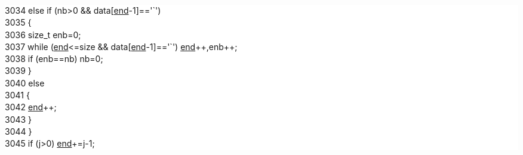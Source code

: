 <div class="doxyCodeLine"><span class="doxyLineNumber">3034</span><span class="doxyLineContent"><span class="doxyHighlight">    </span><span class="doxyHighlightKeywordFlow">else</span><span class="doxyHighlight"> </span><span class="doxyHighlightKeywordFlow">if</span><span class="doxyHighlight"> (nb&gt;0 &amp;&amp; data[<a href="/web-doxygen/docs/api/files/src/dir-cpp/#ad0550a128905c4e07b633d437992b002">end</a>-1]==</span><span class="doxyHighlightCharLiteral">'`'</span><span class="doxyHighlight">)</span></span></div>
<div class="doxyCodeLine"><span class="doxyLineNumber">3035</span><span class="doxyLineContent"><span class="doxyHighlight">    {</span></span></div>
<div class="doxyCodeLine"><span class="doxyLineNumber">3036</span><span class="doxyLineContent"><span class="doxyHighlight">      </span><span class="doxyHighlightKeywordType">size_t</span><span class="doxyHighlight"> enb=0;</span></span></div>
<div class="doxyCodeLine"><span class="doxyLineNumber">3037</span><span class="doxyLineContent"><span class="doxyHighlight">      </span><span class="doxyHighlightKeywordFlow">while</span><span class="doxyHighlight"> (<a href="/web-doxygen/docs/api/files/src/dir-cpp/#ad0550a128905c4e07b633d437992b002">end</a>&lt;=size &amp;&amp; data[<a href="/web-doxygen/docs/api/files/src/dir-cpp/#ad0550a128905c4e07b633d437992b002">end</a>-1]==</span><span class="doxyHighlightCharLiteral">'`'</span><span class="doxyHighlight">) <a href="/web-doxygen/docs/api/files/src/dir-cpp/#ad0550a128905c4e07b633d437992b002">end</a>++,enb++;</span></span></div>
<div class="doxyCodeLine"><span class="doxyLineNumber">3038</span><span class="doxyLineContent"><span class="doxyHighlight">      </span><span class="doxyHighlightKeywordFlow">if</span><span class="doxyHighlight"> (enb==nb) nb=0;</span></span></div>
<div class="doxyCodeLine"><span class="doxyLineNumber">3039</span><span class="doxyLineContent"><span class="doxyHighlight">    }</span></span></div>
<div class="doxyCodeLine"><span class="doxyLineNumber">3040</span><span class="doxyLineContent"><span class="doxyHighlight">    </span><span class="doxyHighlightKeywordFlow">else</span></span></div>
<div class="doxyCodeLine"><span class="doxyLineNumber">3041</span><span class="doxyLineContent"><span class="doxyHighlight">    {</span></span></div>
<div class="doxyCodeLine"><span class="doxyLineNumber">3042</span><span class="doxyLineContent"><span class="doxyHighlight">      <a href="/web-doxygen/docs/api/files/src/dir-cpp/#ad0550a128905c4e07b633d437992b002">end</a>++;</span></span></div>
<div class="doxyCodeLine"><span class="doxyLineNumber">3043</span><span class="doxyLineContent"><span class="doxyHighlight">    }</span></span></div>
<div class="doxyCodeLine"><span class="doxyLineNumber">3044</span><span class="doxyLineContent"><span class="doxyHighlight">  }</span></span></div>
<div class="doxyCodeLine"><span class="doxyLineNumber">3045</span><span class="doxyLineContent"><span class="doxyHighlight">  </span><span class="doxyHighlightKeywordFlow">if</span><span class="doxyHighlight"> (j&gt;0) <a href="/web-doxygen/docs/api/files/src/dir-cpp/#ad0550a128905c4e07b633d437992b002">end</a>+=j-1;</span></span></div>
